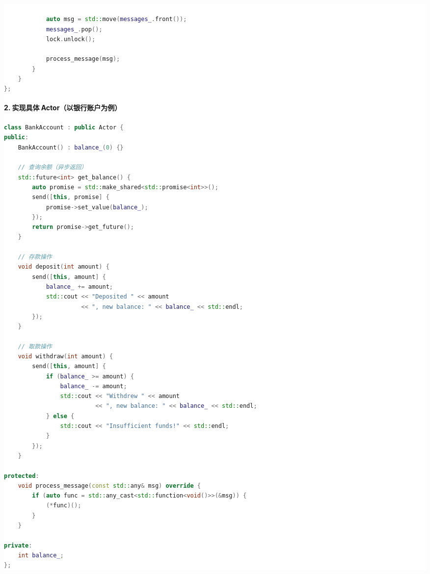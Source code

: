 ```cpp

            auto msg = std::move(messages_.front());
            messages_.pop();
            lock.unlock();

            process_message(msg);
        }
    }
};
```

#### 2. 实现具体 Actor（以银行账户为例）
```cpp
class BankAccount : public Actor {
public:
    BankAccount() : balance_(0) {}

    // 查询余额（异步返回）
    std::future<int> get_balance() {
        auto promise = std::make_shared<std::promise<int>>();
        send([this, promise] {
            promise->set_value(balance_);
        });
        return promise->get_future();
    }

    // 存款操作
    void deposit(int amount) {
        send([this, amount] {
            balance_ += amount;
            std::cout << "Deposited " << amount 
                      << ", new balance: " << balance_ << std::endl;
        });
    }

    // 取款操作
    void withdraw(int amount) {
        send([this, amount] {
            if (balance_ >= amount) {
                balance_ -= amount;
                std::cout << "Withdrew " << amount 
                          << ", new balance: " << balance_ << std::endl;
            } else {
                std::cout << "Insufficient funds!" << std::endl;
            }
        });
    }

protected:
    void process_message(const std::any& msg) override {
        if (auto func = std::any_cast<std::function<void()>>(&msg)) {
            (*func)();
        }
    }

private:
    int balance_;
};
```
